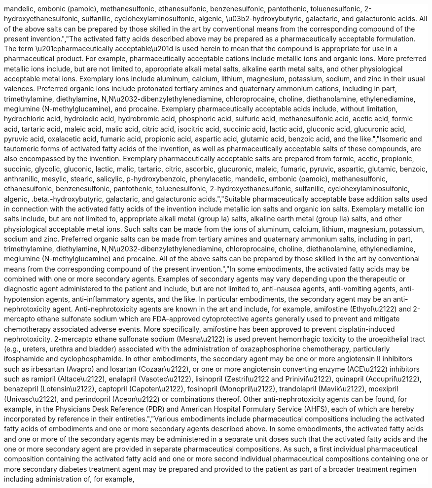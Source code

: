 mandelic, embonic (pamoic), methanesulfonic, ethanesulfonic, benzenesulfonic, pantothenic, toluenesulfonic, 2-hydroxyethanesulfonic, sulfanilic, cyclohexylaminosulfonic, algenic, \u03b2-hydroxybutyric, galactaric, and galacturonic acids. All of the above salts can be prepared by those skilled in the art by conventional means from the corresponding compound of the present invention.","The activated fatty acids described above may be prepared as a pharmaceutically acceptable formulation. The term \u201cpharmaceutically acceptable\u201d is used herein to mean that the compound is appropriate for use in a pharmaceutical product. For example, pharmaceutically acceptable cations include metallic ions and organic ions. More preferred metallic ions include, but are not limited to, appropriate alkali metal salts, alkaline earth metal salts, and other physiological acceptable metal ions. Exemplary ions include aluminum, calcium, lithium, magnesium, potassium, sodium, and zinc in their usual valences. Preferred organic ions include protonated tertiary amines and quaternary ammonium cations, including in part, trimethylamine, diethylamine, N,N\u2032-dibenzylethylenediamine, chloroprocaine, choline, diethanolamine, ethylenediamine, meglumine (N-methylglucamine), and procaine. Exemplary pharmaceutically acceptable acids include, without limitation, hydrochloric acid, hydroiodic acid, hydrobromic acid, phosphoric acid, sulfuric acid, methanesulfonic acid, acetic acid, formic acid, tartaric acid, maleic acid, malic acid, citric acid, isocitric acid, succinic acid, lactic acid, gluconic acid, glucuronic acid, pyruvic acid, oxalacetic acid, fumaric acid, propionic acid, aspartic acid, glutamic acid, benzoic acid, and the like.","Isomeric and tautomeric forms of activated fatty acids of the invention, as well as pharmaceutically acceptable salts of these compounds, are also encompassed by the invention. Exemplary pharmaceutically acceptable salts are prepared from formic, acetic, propionic, succinic, glycolic, gluconic, lactic, malic, tartaric, citric, ascorbic, glucuronic, maleic, fumaric, pyruvic, aspartic, glutamic, benzoic, anthranilic, mesylic, stearic, salicylic, p-hydroxybenzoic, phenylacetic, mandelic, embonic (pamoic), methanesulfonic, ethanesulfonic, benzenesulfonic, pantothenic, toluenesulfonic, 2-hydroxyethanesulfonic, sulfanilic, cyclohexylaminosulfonic, algenic, .beta.-hydroxybutyric, galactaric, and galacturonic acids.","Suitable pharmaceutically acceptable base addition salts used in connection with the activated fatty acids of the invention include metallic ion salts and organic ion salts. Exemplary metallic ion salts include, but are not limited to, appropriate alkali metal (group Ia) salts, alkaline earth metal (group IIa) salts, and other physiological acceptable metal ions. Such salts can be made from the ions of aluminum, calcium, lithium, magnesium, potassium, sodium and zinc. Preferred organic salts can be made from tertiary amines and quaternary ammonium salts, including in part, trimethylamine, diethylamine, N,N\u2032-dibenzylethylenediamine, chloroprocaine, choline, diethanolamine, ethylenediamine, meglumine (N-methylglucamine) and procaine. All of the above salts can be prepared by those skilled in the art by conventional means from the corresponding compound of the present invention.","In some embodiments, the activated fatty acids may be combined with one or more secondary agents. Examples of secondary agents may vary depending upon the therapeutic or diagnostic agent administered to the patient and include, but are not limited to, anti-nausea agents, anti-vomiting agents, anti-hypotension agents, anti-inflammatory agents, and the like. In particular embodiments, the secondary agent may be an anti-nephrotoxicity agent. Anti-nephrotoxicity agents are known in the art and include, for example, amifostine (Ethyol\u2122) and 2-mercapto ethane sulfonate sodium which are FDA-approved cytoprotective agents generally used to prevent and mitigate chemotherapy associated adverse events. More specifically, amifostine has been approved to prevent cisplatin-induced nephrotoxicity. 2-mercapto ethane sulfonate sodium (Mesna\u2122) is used prevent hemorrhagic toxicity to the uroepithelial tract (e.g., ureters, urethra and bladder) associated with the administration of oxazaphosphorine chemotherapy, particularly ifosphamide and cyclophosphamide. In other embodiments, the secondary agent may be one or more angiotensin II inhibitors such as irbesartan (Avapro) and losartan (Cozaar\u2122), or one or more angiotensin converting enzyme (ACE\u2122) inhibitors such as ramipril (Altace\u2122), enalapril (Vasotec\u2122), lisinopril (Zestril\u2122 and Prinivil\u2122), quinapril (Accupril\u2122), benazepril (Lotensin\u2122), captopril (Capoten\u2122), fosinopril (Monopril\u2122), trandolapril (Mavik\u2122), moexipril (Univasc\u2122), and perindopril (Aceon\u2122) or combinations thereof. Other anti-nephrotoxicity agents can be found, for example, in the Physicians Desk Reference (PDR) and American Hospital Formulary Service (AHFS), each of which are hereby incorporated by reference in their entireties.","Various embodiments include pharmaceutical compositions including the activated fatty acids of embodiments and one or more secondary agents described above. In some embodiments, the activated fatty acids and one or more of the secondary agents may be administered in a separate unit doses such that the activated fatty acids and the one or more secondary agent are provided in separate pharmaceutical compositions. As such, a first individual pharmaceutical composition containing the activated fatty acid and one or more second individual pharmaceutical compositions containing one or more secondary diabetes treatment agent may be prepared and provided to the patient as part of a broader treatment regimen including administration of, for example,